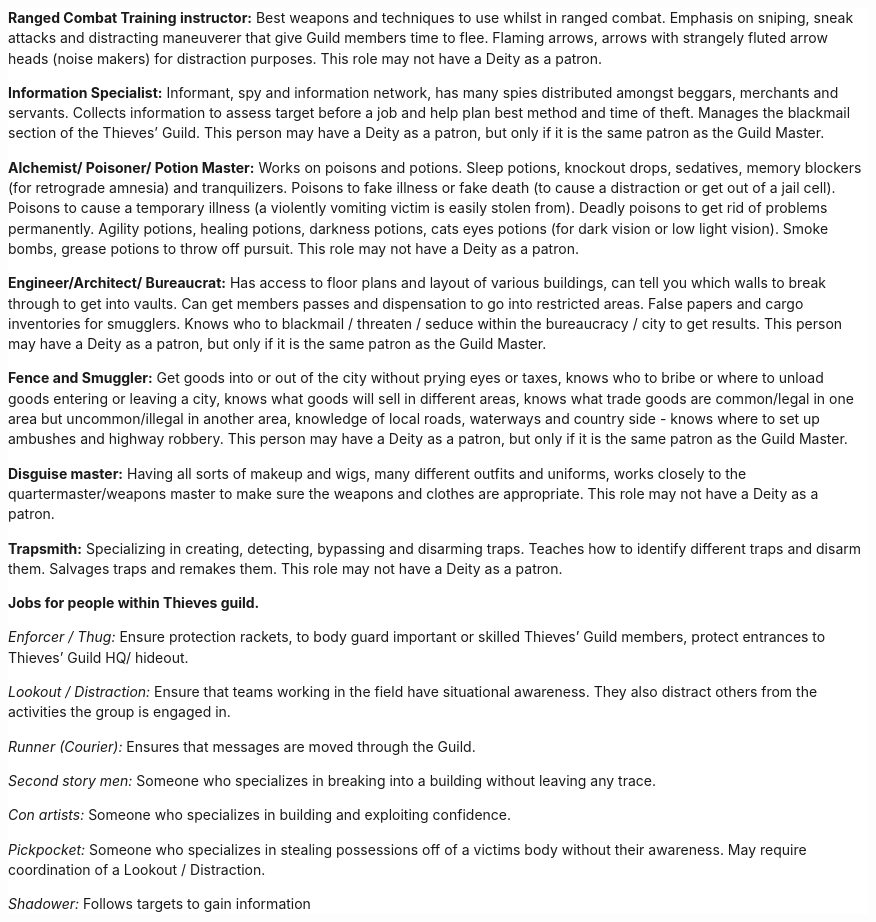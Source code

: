 **Ranged Combat Training instructor:** Best weapons and techniques to use whilst in ranged combat. Emphasis on sniping, sneak attacks and distracting maneuverer that give Guild members time to flee. Flaming arrows, arrows with strangely fluted arrow heads (noise makers) for distraction purposes.  This role may not have a Deity as a patron.  

**Information Specialist:** Informant, spy and information network, has many spies distributed amongst beggars, merchants and servants. Collects information to assess target before a job and help plan best method and time of theft. Manages the blackmail section of the Thieves’ Guild.  This person may have a Deity as a patron, but only if it is the same patron as the Guild Master.  

**Alchemist/ Poisoner/ Potion Master:** Works on poisons and potions. Sleep potions, knockout drops, sedatives, memory blockers (for retrograde amnesia) and tranquilizers. Poisons to fake illness or fake death (to cause a distraction or get out of a jail cell). Poisons to cause a temporary illness (a violently vomiting victim is easily stolen from). Deadly poisons to get rid of problems permanently. Agility potions, healing potions, darkness potions, cats eyes potions (for dark vision or low light vision). Smoke bombs, grease potions to throw off pursuit. This role may not have a Deity as a patron.

**Engineer/Architect/ Bureaucrat:** Has access to floor plans and layout of various buildings, can tell you which walls to break through to get into vaults. Can get members passes and dispensation to go into restricted areas. False papers and cargo inventories for smugglers. Knows who to blackmail / threaten / seduce within the bureaucracy / city to get results.  This person may have a Deity as a patron, but only if it is the same patron as the Guild Master.  

**Fence and Smuggler:** Get goods into or out of the city without prying eyes or taxes, knows who to bribe or where to unload goods entering or leaving a city, knows what goods will sell in different areas, knows what trade goods are common/legal in one area but uncommon/illegal in another area, knowledge of local roads, waterways and country side - knows where to set up ambushes and highway robbery.  This person may have a Deity as a patron, but only if it is the same patron as the Guild Master.  

**Disguise master:** Having all sorts of makeup and wigs, many different outfits and uniforms, works closely to the quartermaster/weapons master to make sure the weapons and clothes are appropriate.  This role may not have a Deity as a patron.  

**Trapsmith:** Specializing in creating, detecting, bypassing and disarming traps. Teaches how to identify different traps and disarm them. Salvages traps and remakes them.  This role may not have a Deity as a patron.  

**Jobs for people within Thieves guild.**

*Enforcer / Thug:* Ensure protection rackets, to body guard important or skilled Thieves’ Guild members, protect entrances to Thieves’ Guild HQ/ hideout.

*Lookout / Distraction:* Ensure that teams working in the field have situational awareness.  They also distract others from the activities the group is engaged in.

*Runner (Courier):* Ensures that messages are moved through the Guild. 

*Second story men:* Someone who specializes in breaking into a building without leaving any trace.

*Con artists:* Someone who specializes in building and exploiting confidence. 

*Pickpocket:* Someone who specializes in stealing possessions off of a victims body without their awareness.  May require coordination of a Lookout / Distraction.

*Shadower:* Follows targets to gain information
